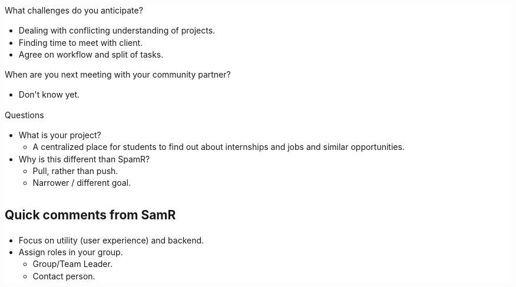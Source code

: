 What challenges do you anticipate?

* Dealing with conflicting understanding of projects.
* Finding time to meet with client.
* Agree on workflow and split of tasks.

When are you next meeting with your community partner?

* Don't know yet.

Questions

* What is your project?
    * A centralized place for students to find out about internships
      and jobs and similar opportunities.
* Why is this different than SpamR?
    * Pull, rather than push.
    * Narrower / different goal.

Quick comments from SamR
------------------------

* Focus on utility (user experience) and backend.
* Assign roles in your group.
    * Group/Team Leader.
    * Contact person.

